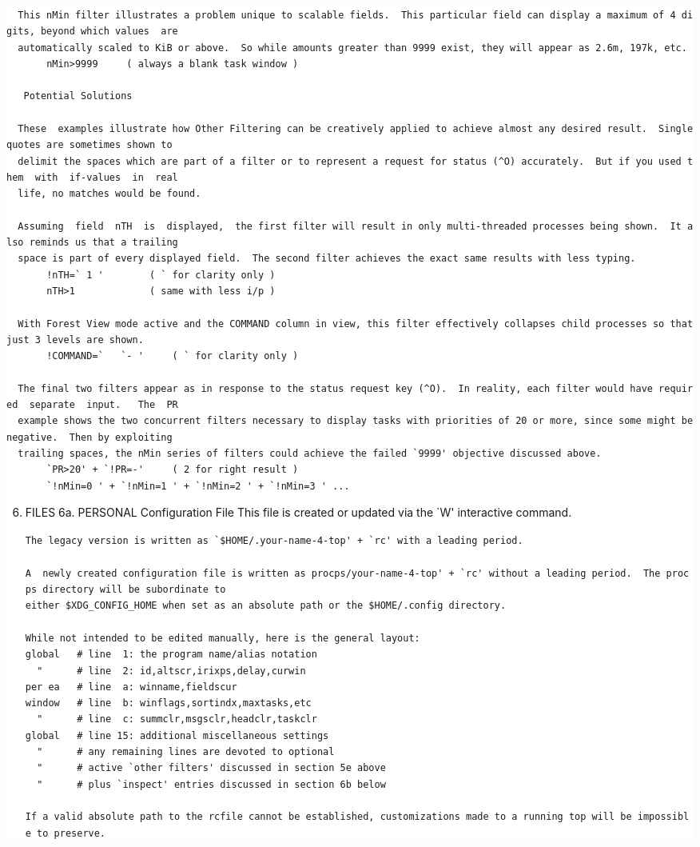 	  This nMin filter illustrates a problem unique to scalable fields.  This particular field can display a maximum of 4 digits, beyond which values  are
	  automatically scaled to KiB or above.	 So while amounts greater than 9999 exist, they will appear as 2.6m, 197k, etc.
	       nMin>9999	 ( always a blank task window )

       Potential Solutions

	  These	 examples illustrate how Other Filtering can be creatively applied to achieve almost any desired result.  Single quotes are sometimes shown to
	  delimit the spaces which are part of a filter or to represent a request for status (^O) accurately.  But if you used them  with  if-values  in  real
	  life, no matches would be found.

	  Assuming  field  nTH	is  displayed,	the first filter will result in only multi-threaded processes being shown.  It also reminds us that a trailing
	  space is part of every displayed field.  The second filter achieves the exact same results with less typing.
	       !nTH=` 1 '		 ( ` for clarity only )
	       nTH>1			 ( same with less i/p )

	  With Forest View mode active and the COMMAND column in view, this filter effectively collapses child processes so that just 3 levels are shown.
	       !COMMAND=`	`- '	 ( ` for clarity only )

	  The final two filters appear as in response to the status request key (^O).  In reality, each filter would have required  separate  input.   The  PR
	  example shows the two concurrent filters necessary to display tasks with priorities of 20 or more, since some might be negative.  Then by exploiting
	  trailing spaces, the nMin series of filters could achieve the failed `9999' objective discussed above.
	       `PR>20' + `!PR=-'	 ( 2 for right result )
	       `!nMin=0 ' + `!nMin=1 ' + `!nMin=2 ' + `!nMin=3 ' ...

6. FILES
   6a. PERSONAL Configuration File
       This file is created or updated via the `W' interactive command.

       The legacy version is written as `$HOME/.your-name-4-top' + `rc' with a leading period.

       A  newly created configuration file is written as procps/your-name-4-top' + `rc' without a leading period.  The procps directory will be subordinate to
       either $XDG_CONFIG_HOME when set as an absolute path or the $HOME/.config directory.

       While not intended to be edited manually, here is the general layout:
	   global   # line  1: the program name/alias notation
	     "	    # line  2: id,altscr,irixps,delay,curwin
	   per ea   # line  a: winname,fieldscur
	   window   # line  b: winflags,sortindx,maxtasks,etc
	     "	    # line  c: summclr,msgsclr,headclr,taskclr
	   global   # line 15: additional miscellaneous settings
	     "	    # any remaining lines are devoted to optional
	     "	    # active `other filters' discussed in section 5e above
	     "	    # plus `inspect' entries discussed in section 6b below

       If a valid absolute path to the rcfile cannot be established, customizations made to a running top will be impossible to preserve.
